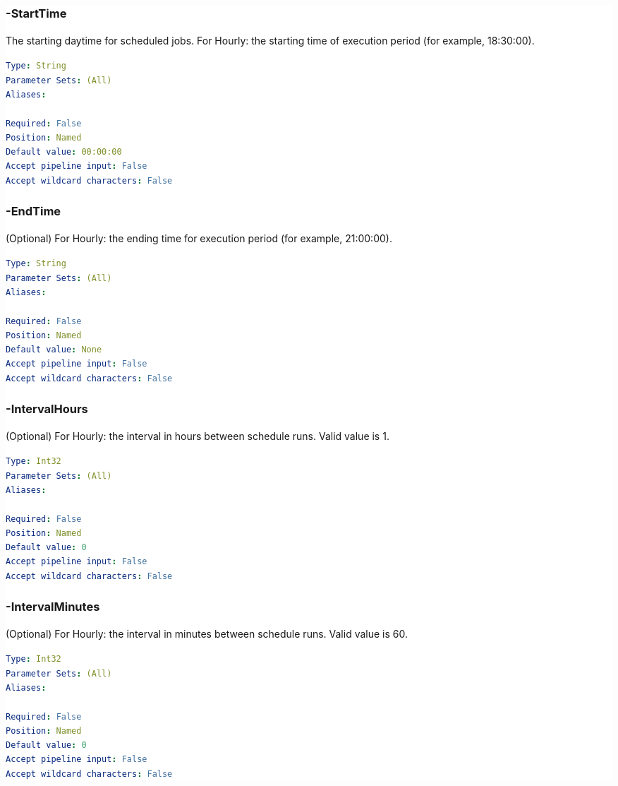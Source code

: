 ### -StartTime
The starting daytime for scheduled jobs.
For Hourly: the starting time of execution period (for example, 18:30:00).

```yaml
Type: String
Parameter Sets: (All)
Aliases:

Required: False
Position: Named
Default value: 00:00:00
Accept pipeline input: False
Accept wildcard characters: False
```

### -EndTime
(Optional) For Hourly: the ending time for execution period (for example, 21:00:00).

```yaml
Type: String
Parameter Sets: (All)
Aliases:

Required: False
Position: Named
Default value: None
Accept pipeline input: False
Accept wildcard characters: False
```

### -IntervalHours
(Optional) For Hourly: the interval in hours between schedule runs.
Valid value is 1.

```yaml
Type: Int32
Parameter Sets: (All)
Aliases:

Required: False
Position: Named
Default value: 0
Accept pipeline input: False
Accept wildcard characters: False
```

### -IntervalMinutes
(Optional) For Hourly: the interval in minutes between schedule runs.
Valid value is 60.

```yaml
Type: Int32
Parameter Sets: (All)
Aliases:

Required: False
Position: Named
Default value: 0
Accept pipeline input: False
Accept wildcard characters: False
```
